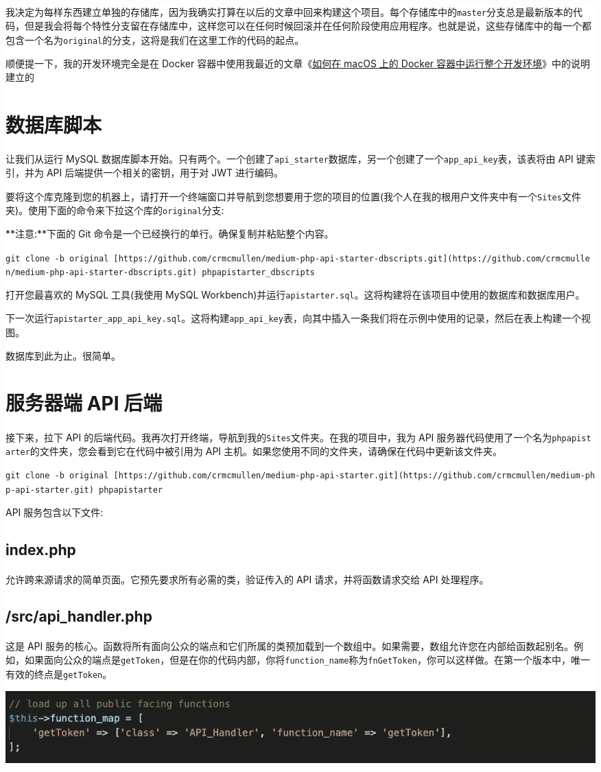 我决定为每样东西建立单独的存储库，因为我确实打算在以后的文章中回来构建这个项目。每个存储库中的`master`分支总是最新版本的代码，但是我会将每个特性分支留在存储库中，这样您可以在任何时候回滚并在任何阶段使用应用程序。也就是说，这些存储库中的每一个都包含一个名为`original`的分支，这将是我们在这里工作的代码的起点。

顺便提一下，我的开发环境完全是在 Docker 容器中使用我最近的文章《[如何在 macOS 上的 Docker 容器中运行整个开发环境](https://medium.com/better-programming/php-how-to-run-your-entire-development-environment-in-docker-containers-on-macos-787784e94f9a)》中的说明建立的

# 数据库脚本

让我们从运行 MySQL 数据库脚本开始。只有两个。一个创建了`api_starter`数据库，另一个创建了一个`app_api_key`表，该表将由 API 键索引，并为 API 后端提供一个相关的密钥，用于对 JWT 进行编码。

要将这个库克隆到您的机器上，请打开一个终端窗口并导航到您想要用于您的项目的位置(我个人在我的根用户文件夹中有一个`Sites`文件夹)。使用下面的命令来下拉这个库的`original`分支:

**注意:**下面的 Git 命令是一个已经换行的单行。确保复制并粘贴整个内容。

```
git clone -b original [https://github.com/crmcmullen/medium-php-api-starter-dbscripts.git](https://github.com/crmcmullen/medium-php-api-starter-dbscripts.git) phpapistarter_dbscripts
```

打开您最喜欢的 MySQL 工具(我使用 MySQL Workbench)并运行`apistarter.sql`。这将构建将在该项目中使用的数据库和数据库用户。

下一次运行`apistarter_app_api_key.sql`。这将构建`app_api_key`表，向其中插入一条我们将在示例中使用的记录，然后在表上构建一个视图。

数据库到此为止。很简单。

# 服务器端 API 后端

接下来，拉下 API 的后端代码。我再次打开终端，导航到我的`Sites`文件夹。在我的项目中，我为 API 服务器代码使用了一个名为`phpapistarter`的文件夹，您会看到它在代码中被引用为 API 主机。如果您使用不同的文件夹，请确保在代码中更新该文件夹。

```
git clone -b original [https://github.com/crmcmullen/medium-php-api-starter.git](https://github.com/crmcmullen/medium-php-api-starter.git) phpapistarter
```

API 服务包含以下文件:

## **index.php**

允许跨来源请求的简单页面。它预先要求所有必需的类，验证传入的 API 请求，并将函数请求交给 API 处理程序。

## **/src/api_handler.php**

这是 API 服务的核心。函数将所有面向公众的端点和它们所属的类预加载到一个数组中。如果需要，数组允许您在内部给函数起别名。例如，如果面向公众的端点是`getToken`，但是在你的代码内部，你将`function_name`称为`fnGetToken`，你可以这样做。在第一个版本中，唯一有效的终点是`getToken`。

![](img/334bf6a3be3627819dbcc9e72429eca5.png)
